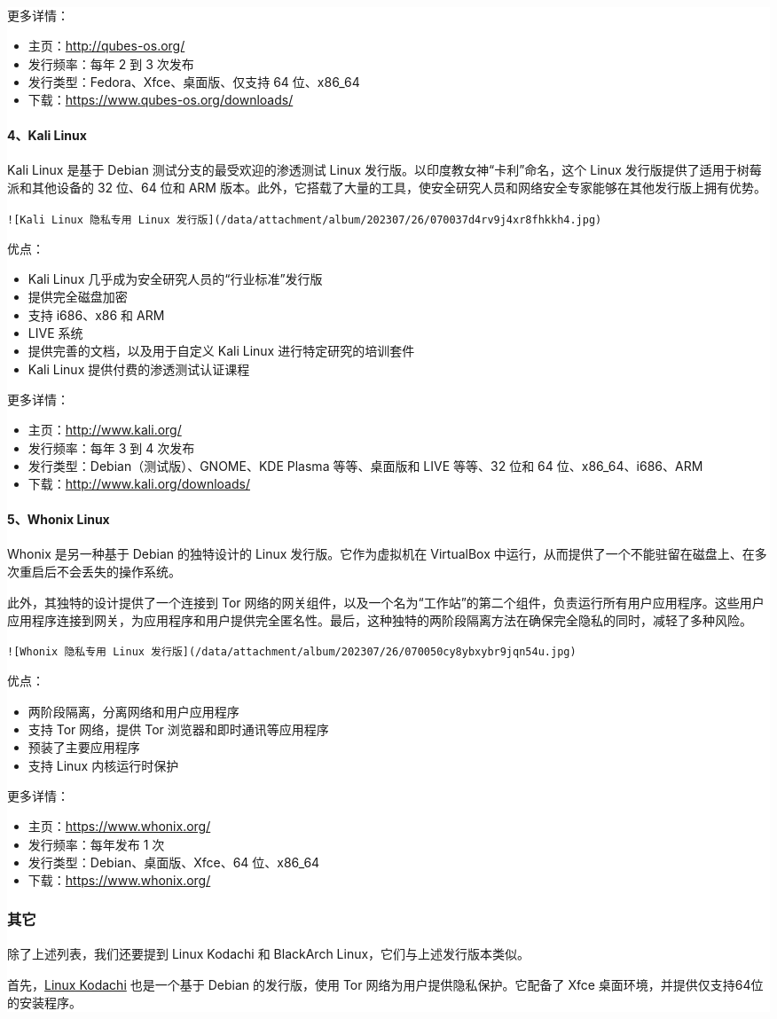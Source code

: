 更多详情：

* 主页：<http://qubes-os.org/>
* 发行频率：每年 2 到 3 次发布
* 发行类型：Fedora、Xfce、桌面版、仅支持 64 位、x86\_64
* 下载：<https://www.qubes-os.org/downloads/>

#### 4、Kali Linux

Kali Linux 是基于 Debian 测试分支的最受欢迎的渗透测试 Linux 发行版。以印度教女神“卡利”命名，这个 Linux 发行版提供了适用于树莓派和其他设备的 32 位、64 位和 ARM 版本。此外，它搭载了大量的工具，使安全研究人员和网络安全专家能够在其他发行版上拥有优势。

`![Kali Linux 隐私专用 Linux 发行版](/data/attachment/album/202307/26/070037d4rv9j4xr8fhkkh4.jpg)`

优点：

* Kali Linux 几乎成为安全研究人员的“行业标准”发行版
* 提供完全磁盘加密
* 支持 i686、x86 和 ARM
* LIVE 系统
* 提供完善的文档，以及用于自定义 Kali Linux 进行特定研究的培训套件
* Kali Linux 提供付费的渗透测试认证课程

更多详情：

* 主页：<http://www.kali.org/>
* 发行频率：每年 3 到 4 次发布
* 发行类型：Debian（测试版）、GNOME、KDE Plasma 等等、桌面版和 LIVE 等等、32 位和 64 位、x86\_64、i686、ARM
* 下载：<http://www.kali.org/downloads/>

#### 5、Whonix Linux

Whonix 是另一种基于 Debian 的独特设计的 Linux 发行版。它作为虚拟机在 VirtualBox 中运行，从而提供了一个不能驻留在磁盘上、在多次重启后不会丢失的操作系统。

此外，其独特的设计提供了一个连接到 Tor 网络的网关组件，以及一个名为“工作站”的第二个组件，负责运行所有用户应用程序。这些用户应用程序连接到网关，为应用程序和用户提供完全匿名性。最后，这种独特的两阶段隔离方法在确保完全隐私的同时，减轻了多种风险。

`![Whonix 隐私专用 Linux 发行版](/data/attachment/album/202307/26/070050cy8ybxybr9jqn54u.jpg)`

优点：

* 两阶段隔离，分离网络和用户应用程序
* 支持 Tor 网络，提供 Tor 浏览器和即时通讯等应用程序
* 预装了主要应用程序
* 支持 Linux 内核运行时保护

更多详情：

* 主页：<https://www.whonix.org/>
* 发行频率：每年发布 1 次
* 发行类型：Debian、桌面版、Xfce、64 位、x86\_64
* 下载：<https://www.whonix.org/>

### 其它

除了上述列表，我们还要提到 Linux Kodachi 和 BlackArch Linux，它们与上述发行版本类似。

首先，[Linux Kodachi](https://www.digi77.com/linux-kodachi/) 也是一个基于 Debian 的发行版，使用 Tor 网络为用户提供隐私保护。它配备了 Xfce 桌面环境，并提供仅支持64位的安装程序。
